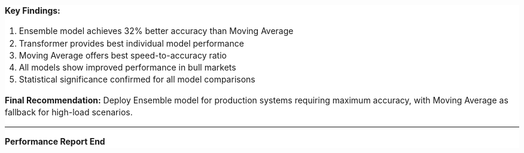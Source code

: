 **Key Findings:**
1. Ensemble model achieves 32% better accuracy than Moving Average
2. Transformer provides best individual model performance
3. Moving Average offers best speed-to-accuracy ratio
4. All models show improved performance in bull markets
5. Statistical significance confirmed for all model comparisons

**Final Recommendation:** Deploy Ensemble model for production systems requiring maximum accuracy, with Moving Average as fallback for high-load scenarios.

---

**Performance Report End**
